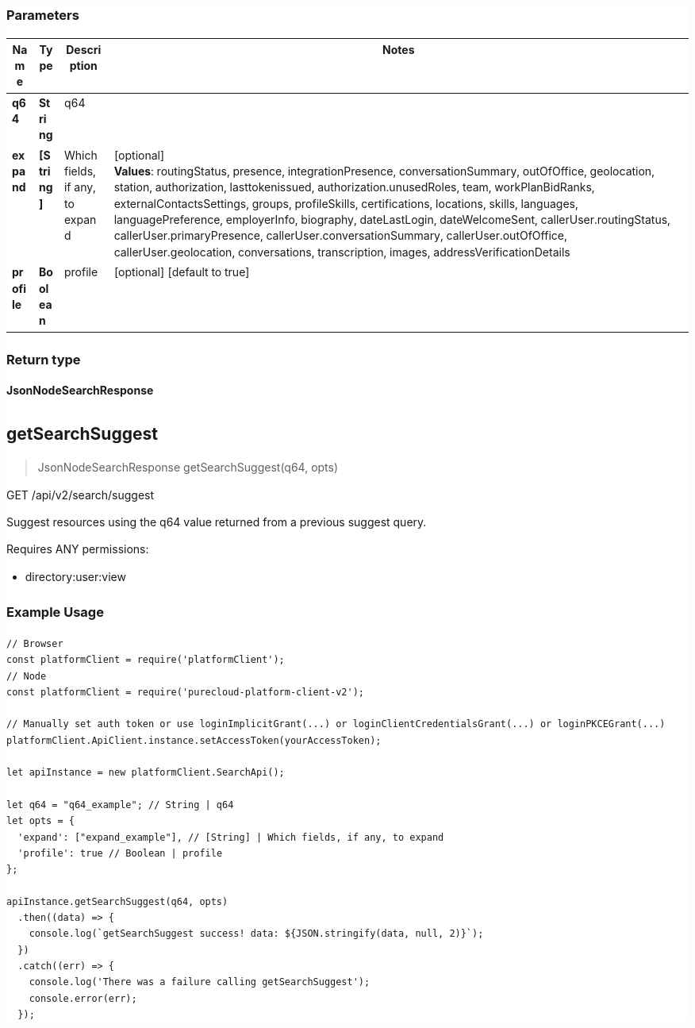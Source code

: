 ### Parameters


| Name | Type | Description  | Notes |
| ------------- | ------------- | ------------- | ------------- |
 **q64** | **String** | q64 |  |
 **expand** | **[String]** | Which fields, if any, to expand | [optional] <br />**Values**: routingStatus, presence, integrationPresence, conversationSummary, outOfOffice, geolocation, station, authorization, lasttokenissued, authorization.unusedRoles, team, workPlanBidRanks, externalContactsSettings, groups, profileSkills, certifications, locations, skills, languages, languagePreference, employerInfo, biography, dateLastLogin, dateWelcomeSent, callerUser.routingStatus, callerUser.primaryPresence, callerUser.conversationSummary, callerUser.outOfOffice, callerUser.geolocation, conversations, transcription, images, addressVerificationDetails |
 **profile** | **Boolean** | profile | [optional] [default to true] |

### Return type

**JsonNodeSearchResponse**


## getSearchSuggest

> JsonNodeSearchResponse getSearchSuggest(q64, opts)


GET /api/v2/search/suggest

Suggest resources using the q64 value returned from a previous suggest query.

Requires ANY permissions:

* directory:user:view

### Example Usage

```{"language":"javascript"}
// Browser
const platformClient = require('platformClient');
// Node
const platformClient = require('purecloud-platform-client-v2');

// Manually set auth token or use loginImplicitGrant(...) or loginClientCredentialsGrant(...) or loginPKCEGrant(...)
platformClient.ApiClient.instance.setAccessToken(yourAccessToken);

let apiInstance = new platformClient.SearchApi();

let q64 = "q64_example"; // String | q64
let opts = { 
  'expand': ["expand_example"], // [String] | Which fields, if any, to expand
  'profile': true // Boolean | profile
};

apiInstance.getSearchSuggest(q64, opts)
  .then((data) => {
    console.log(`getSearchSuggest success! data: ${JSON.stringify(data, null, 2)}`);
  })
  .catch((err) => {
    console.log('There was a failure calling getSearchSuggest');
    console.error(err);
  });
```
